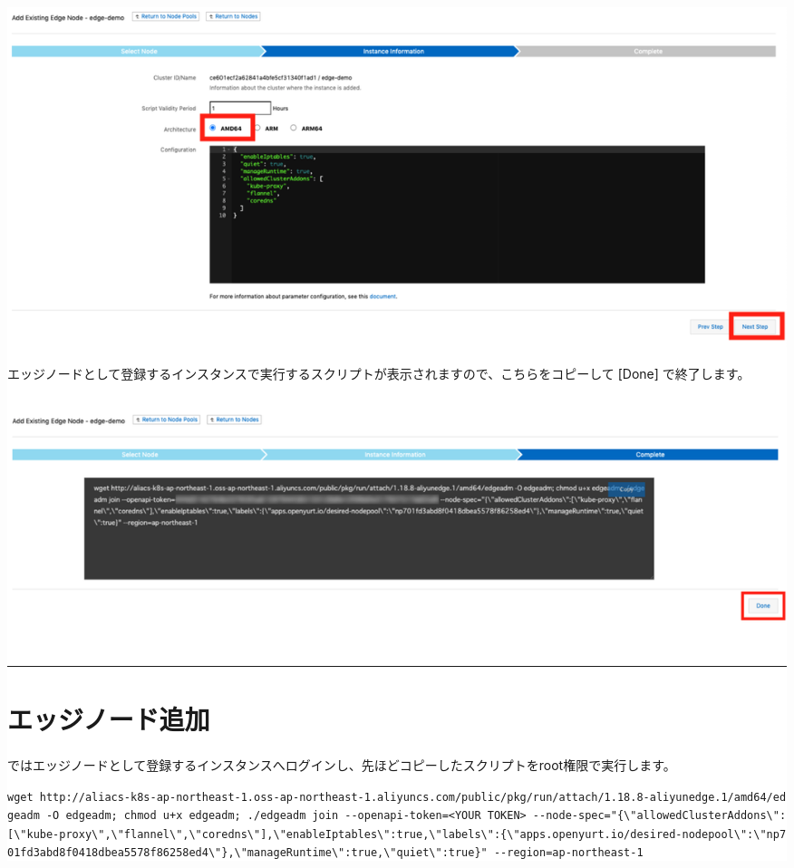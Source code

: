 
![img](https://raw.githubusercontent.com/sbopsv/cloud-tech/master/content/usecase-kubernetes/Container_images_26006613787317700/20210719141715.png "img")

エッジノードとして登録するインスタンスで実行するスクリプトが表示されますので、こちらをコピーして [Done] で終了します。  

![img](https://raw.githubusercontent.com/sbopsv/cloud-tech/master/content/usecase-kubernetes/Container_images_26006613787317700/20210721110916.png "img")

    

---

    

# エッジノード追加

    

ではエッジノードとして登録するインスタンスへログインし、先ほどコピーしたスクリプトをroot権限で実行します。  

```
wget http://aliacs-k8s-ap-northeast-1.oss-ap-northeast-1.aliyuncs.com/public/pkg/run/attach/1.18.8-aliyunedge.1/amd64/edgeadm -O edgeadm; chmod u+x edgeadm; ./edgeadm join --openapi-token=<YOUR TOKEN> --node-spec="{\"allowedClusterAddons\":[\"kube-proxy\",\"flannel\",\"coredns\"],\"enableIptables\":true,\"labels\":{\"apps.openyurt.io/desired-nodepool\":\"np701fd3abd8f0418dbea5578f86258ed4\"},\"manageRuntime\":true,\"quiet\":true}" --region=ap-northeast-1

```
